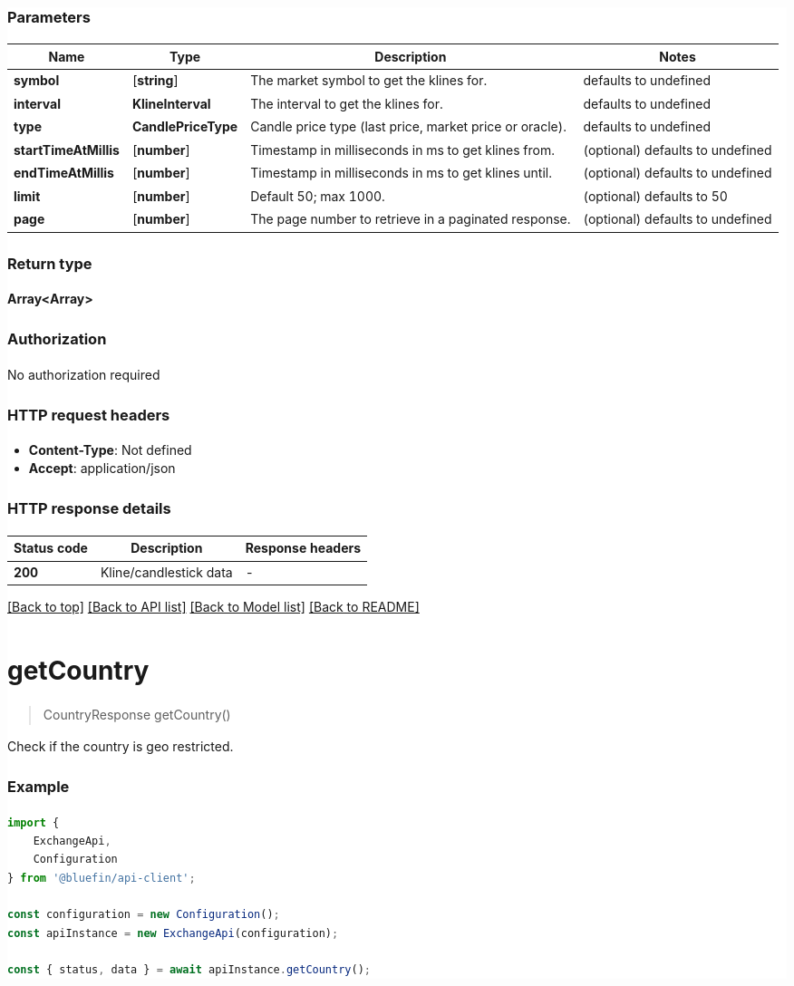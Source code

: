 ### Parameters

|Name | Type | Description  | Notes|
|------------- | ------------- | ------------- | -------------|
| **symbol** | [**string**] | The market symbol to get the klines for. | defaults to undefined|
| **interval** | **KlineInterval** | The interval to get the klines for. | defaults to undefined|
| **type** | **CandlePriceType** | Candle price type (last price, market price or oracle). | defaults to undefined|
| **startTimeAtMillis** | [**number**] | Timestamp in milliseconds in ms to get klines from. | (optional) defaults to undefined|
| **endTimeAtMillis** | [**number**] | Timestamp in milliseconds in ms to get klines until. | (optional) defaults to undefined|
| **limit** | [**number**] | Default 50; max 1000. | (optional) defaults to 50|
| **page** | [**number**] | The page number to retrieve in a paginated response. | (optional) defaults to undefined|


### Return type

**Array<Array<string>>**

### Authorization

No authorization required

### HTTP request headers

 - **Content-Type**: Not defined
 - **Accept**: application/json


### HTTP response details
| Status code | Description | Response headers |
|-------------|-------------|------------------|
|**200** | Kline/candlestick data |  -  |

[[Back to top]](#) [[Back to API list]](../README.md#documentation-for-api-endpoints) [[Back to Model list]](../README.md#documentation-for-models) [[Back to README]](../README.md)

# **getCountry**
> CountryResponse getCountry()

Check if the country is geo restricted.

### Example

```typescript
import {
    ExchangeApi,
    Configuration
} from '@bluefin/api-client';

const configuration = new Configuration();
const apiInstance = new ExchangeApi(configuration);

const { status, data } = await apiInstance.getCountry();
```
